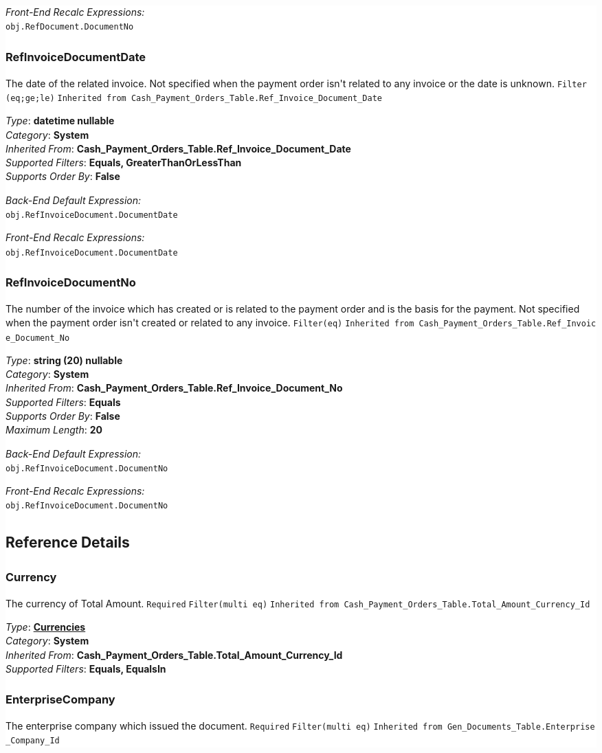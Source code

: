 _Front-End Recalc Expressions:_  
`obj.RefDocument.DocumentNo`
### RefInvoiceDocumentDate

The date of the related invoice. Not specified when the payment order isn't related to any invoice or the date is unknown. `Filter(eq;ge;le)` `Inherited from Cash_Payment_Orders_Table.Ref_Invoice_Document_Date`

_Type_: **datetime __nullable__**  
_Category_: **System**  
_Inherited From_: **Cash_Payment_Orders_Table.Ref_Invoice_Document_Date**  
_Supported Filters_: **Equals, GreaterThanOrLessThan**  
_Supports Order By_: **False**  

_Back-End Default Expression:_  
`obj.RefInvoiceDocument.DocumentDate`

_Front-End Recalc Expressions:_  
`obj.RefInvoiceDocument.DocumentDate`
### RefInvoiceDocumentNo

The number of the invoice which has created or is related to the payment order and is the basis for the payment. Not specified when the payment order isn't created or related to any invoice. `Filter(eq)` `Inherited from Cash_Payment_Orders_Table.Ref_Invoice_Document_No`

_Type_: **string (20) __nullable__**  
_Category_: **System**  
_Inherited From_: **Cash_Payment_Orders_Table.Ref_Invoice_Document_No**  
_Supported Filters_: **Equals**  
_Supports Order By_: **False**  
_Maximum Length_: **20**  

_Back-End Default Expression:_  
`obj.RefInvoiceDocument.DocumentNo`

_Front-End Recalc Expressions:_  
`obj.RefInvoiceDocument.DocumentNo`

## Reference Details

### Currency

The currency of Total Amount. `Required` `Filter(multi eq)` `Inherited from Cash_Payment_Orders_Table.Total_Amount_Currency_Id`

_Type_: **[Currencies](General.Currencies.md)**  
_Category_: **System**  
_Inherited From_: **Cash_Payment_Orders_Table.Total_Amount_Currency_Id**  
_Supported Filters_: **Equals, EqualsIn**  

### EnterpriseCompany

The enterprise company which issued the document. `Required` `Filter(multi eq)` `Inherited from Gen_Documents_Table.Enterprise_Company_Id`
